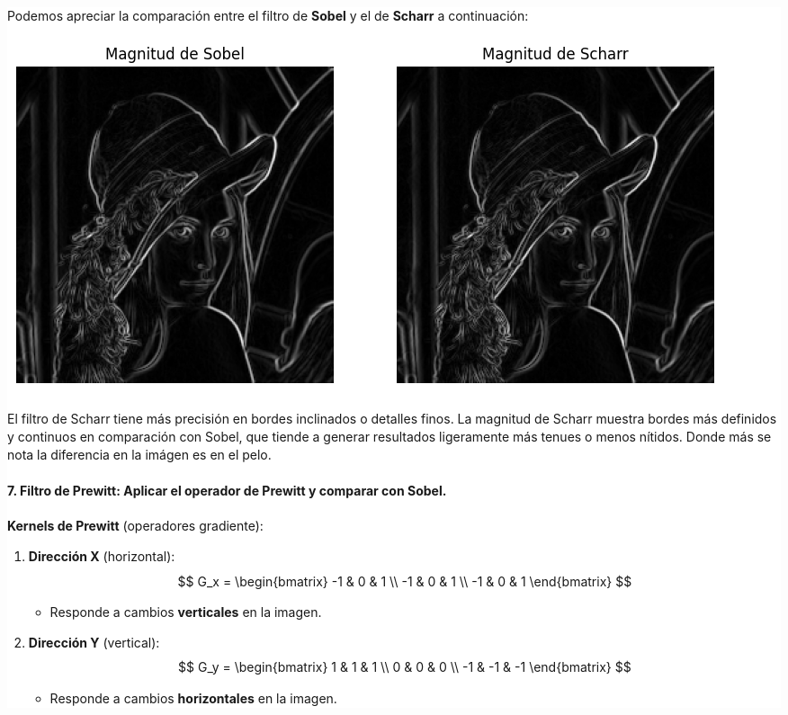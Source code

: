 Podemos apreciar la comparación entre el filtro de **Sobel** y el de **Scharr** a continuación:

![Sobel y Scharr](./reporte_imagenes/tp2-16.png)

El filtro de Scharr tiene más precisión en bordes inclinados o detalles finos. La magnitud de Scharr muestra bordes más definidos y continuos en comparación con Sobel, que tiende a generar resultados ligeramente más tenues o menos nítidos. Donde más se nota la diferencia en la imágen es en el pelo.

#### 7. Filtro de Prewitt: Aplicar el operador de Prewitt y comparar con Sobel.

**Kernels de Prewitt** (operadores gradiente):

1. **Dirección X** (horizontal):
   $$
   G_x = \begin{bmatrix} -1 & 0 & 1 \\ -1 & 0 & 1 \\ -1 & 0 & 1 \end{bmatrix}
   $$
   - Responde a cambios **verticales** en la imagen.

2. **Dirección Y** (vertical):
   $$
   G_y = \begin{bmatrix} 1 & 1 & 1 \\ 0 & 0 & 0 \\ -1 & -1 & -1 \end{bmatrix}
   $$
   - Responde a cambios **horizontales** en la imagen.

